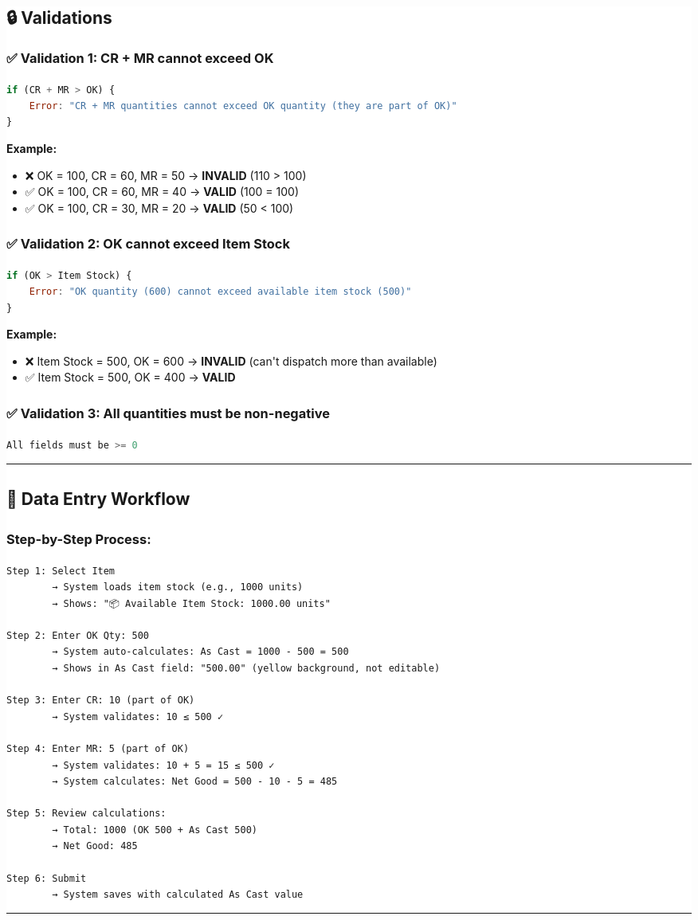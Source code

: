 ## 🔒 **Validations**

### ✅ Validation 1: CR + MR cannot exceed OK
```javascript
if (CR + MR > OK) {
    Error: "CR + MR quantities cannot exceed OK quantity (they are part of OK)"
}
```

**Example:**
- ❌ OK = 100, CR = 60, MR = 50 → **INVALID** (110 > 100)
- ✅ OK = 100, CR = 60, MR = 40 → **VALID** (100 = 100)
- ✅ OK = 100, CR = 30, MR = 20 → **VALID** (50 < 100)

### ✅ Validation 2: OK cannot exceed Item Stock
```javascript
if (OK > Item Stock) {
    Error: "OK quantity (600) cannot exceed available item stock (500)"
}
```

**Example:**
- ❌ Item Stock = 500, OK = 600 → **INVALID** (can't dispatch more than available)
- ✅ Item Stock = 500, OK = 400 → **VALID**

### ✅ Validation 3: All quantities must be non-negative
```javascript
All fields must be >= 0
```

---

## 📝 **Data Entry Workflow**

### Step-by-Step Process:
```
Step 1: Select Item
        → System loads item stock (e.g., 1000 units)
        → Shows: "📦 Available Item Stock: 1000.00 units"

Step 2: Enter OK Qty: 500
        → System auto-calculates: As Cast = 1000 - 500 = 500
        → Shows in As Cast field: "500.00" (yellow background, not editable)

Step 3: Enter CR: 10 (part of OK)
        → System validates: 10 ≤ 500 ✓

Step 4: Enter MR: 5 (part of OK)
        → System validates: 10 + 5 = 15 ≤ 500 ✓
        → System calculates: Net Good = 500 - 10 - 5 = 485

Step 5: Review calculations:
        → Total: 1000 (OK 500 + As Cast 500)
        → Net Good: 485
        
Step 6: Submit
        → System saves with calculated As Cast value
```

---